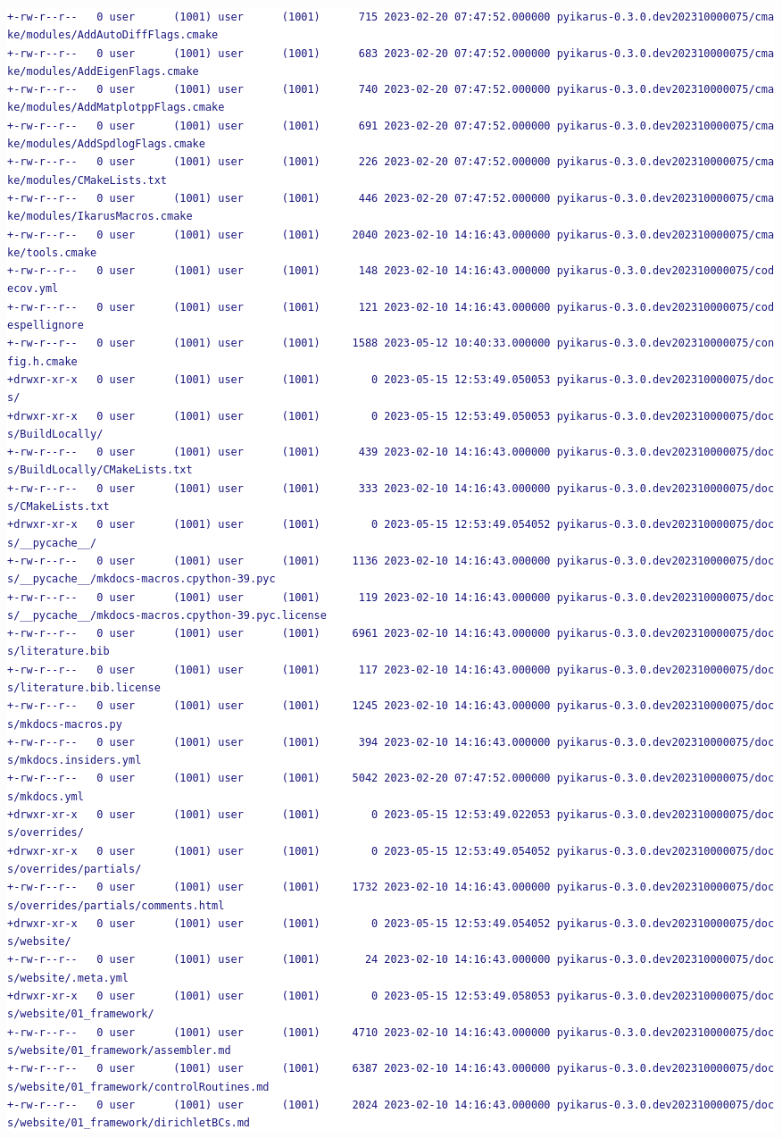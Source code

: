 ```diff
+-rw-r--r--   0 user      (1001) user      (1001)      715 2023-02-20 07:47:52.000000 pyikarus-0.3.0.dev202310000075/cmake/modules/AddAutoDiffFlags.cmake
+-rw-r--r--   0 user      (1001) user      (1001)      683 2023-02-20 07:47:52.000000 pyikarus-0.3.0.dev202310000075/cmake/modules/AddEigenFlags.cmake
+-rw-r--r--   0 user      (1001) user      (1001)      740 2023-02-20 07:47:52.000000 pyikarus-0.3.0.dev202310000075/cmake/modules/AddMatplotppFlags.cmake
+-rw-r--r--   0 user      (1001) user      (1001)      691 2023-02-20 07:47:52.000000 pyikarus-0.3.0.dev202310000075/cmake/modules/AddSpdlogFlags.cmake
+-rw-r--r--   0 user      (1001) user      (1001)      226 2023-02-20 07:47:52.000000 pyikarus-0.3.0.dev202310000075/cmake/modules/CMakeLists.txt
+-rw-r--r--   0 user      (1001) user      (1001)      446 2023-02-20 07:47:52.000000 pyikarus-0.3.0.dev202310000075/cmake/modules/IkarusMacros.cmake
+-rw-r--r--   0 user      (1001) user      (1001)     2040 2023-02-10 14:16:43.000000 pyikarus-0.3.0.dev202310000075/cmake/tools.cmake
+-rw-r--r--   0 user      (1001) user      (1001)      148 2023-02-10 14:16:43.000000 pyikarus-0.3.0.dev202310000075/codecov.yml
+-rw-r--r--   0 user      (1001) user      (1001)      121 2023-02-10 14:16:43.000000 pyikarus-0.3.0.dev202310000075/codespellignore
+-rw-r--r--   0 user      (1001) user      (1001)     1588 2023-05-12 10:40:33.000000 pyikarus-0.3.0.dev202310000075/config.h.cmake
+drwxr-xr-x   0 user      (1001) user      (1001)        0 2023-05-15 12:53:49.050053 pyikarus-0.3.0.dev202310000075/docs/
+drwxr-xr-x   0 user      (1001) user      (1001)        0 2023-05-15 12:53:49.050053 pyikarus-0.3.0.dev202310000075/docs/BuildLocally/
+-rw-r--r--   0 user      (1001) user      (1001)      439 2023-02-10 14:16:43.000000 pyikarus-0.3.0.dev202310000075/docs/BuildLocally/CMakeLists.txt
+-rw-r--r--   0 user      (1001) user      (1001)      333 2023-02-10 14:16:43.000000 pyikarus-0.3.0.dev202310000075/docs/CMakeLists.txt
+drwxr-xr-x   0 user      (1001) user      (1001)        0 2023-05-15 12:53:49.054052 pyikarus-0.3.0.dev202310000075/docs/__pycache__/
+-rw-r--r--   0 user      (1001) user      (1001)     1136 2023-02-10 14:16:43.000000 pyikarus-0.3.0.dev202310000075/docs/__pycache__/mkdocs-macros.cpython-39.pyc
+-rw-r--r--   0 user      (1001) user      (1001)      119 2023-02-10 14:16:43.000000 pyikarus-0.3.0.dev202310000075/docs/__pycache__/mkdocs-macros.cpython-39.pyc.license
+-rw-r--r--   0 user      (1001) user      (1001)     6961 2023-02-10 14:16:43.000000 pyikarus-0.3.0.dev202310000075/docs/literature.bib
+-rw-r--r--   0 user      (1001) user      (1001)      117 2023-02-10 14:16:43.000000 pyikarus-0.3.0.dev202310000075/docs/literature.bib.license
+-rw-r--r--   0 user      (1001) user      (1001)     1245 2023-02-10 14:16:43.000000 pyikarus-0.3.0.dev202310000075/docs/mkdocs-macros.py
+-rw-r--r--   0 user      (1001) user      (1001)      394 2023-02-10 14:16:43.000000 pyikarus-0.3.0.dev202310000075/docs/mkdocs.insiders.yml
+-rw-r--r--   0 user      (1001) user      (1001)     5042 2023-02-20 07:47:52.000000 pyikarus-0.3.0.dev202310000075/docs/mkdocs.yml
+drwxr-xr-x   0 user      (1001) user      (1001)        0 2023-05-15 12:53:49.022053 pyikarus-0.3.0.dev202310000075/docs/overrides/
+drwxr-xr-x   0 user      (1001) user      (1001)        0 2023-05-15 12:53:49.054052 pyikarus-0.3.0.dev202310000075/docs/overrides/partials/
+-rw-r--r--   0 user      (1001) user      (1001)     1732 2023-02-10 14:16:43.000000 pyikarus-0.3.0.dev202310000075/docs/overrides/partials/comments.html
+drwxr-xr-x   0 user      (1001) user      (1001)        0 2023-05-15 12:53:49.054052 pyikarus-0.3.0.dev202310000075/docs/website/
+-rw-r--r--   0 user      (1001) user      (1001)       24 2023-02-10 14:16:43.000000 pyikarus-0.3.0.dev202310000075/docs/website/.meta.yml
+drwxr-xr-x   0 user      (1001) user      (1001)        0 2023-05-15 12:53:49.058053 pyikarus-0.3.0.dev202310000075/docs/website/01_framework/
+-rw-r--r--   0 user      (1001) user      (1001)     4710 2023-02-10 14:16:43.000000 pyikarus-0.3.0.dev202310000075/docs/website/01_framework/assembler.md
+-rw-r--r--   0 user      (1001) user      (1001)     6387 2023-02-10 14:16:43.000000 pyikarus-0.3.0.dev202310000075/docs/website/01_framework/controlRoutines.md
+-rw-r--r--   0 user      (1001) user      (1001)     2024 2023-02-10 14:16:43.000000 pyikarus-0.3.0.dev202310000075/docs/website/01_framework/dirichletBCs.md
```